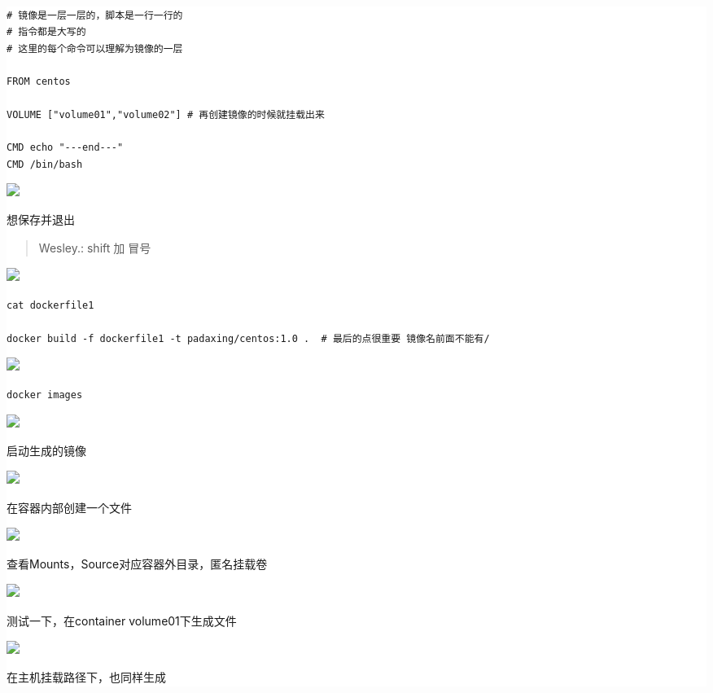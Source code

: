 ```shell
# 镜像是一层一层的，脚本是一行一行的
# 指令都是大写的
# 这里的每个命令可以理解为镜像的一层

FROM centos

VOLUME ["volume01","volume02"] # 再创建镜像的时候就挂载出来

CMD echo "---end---"
CMD /bin/bash
```

![](https://cdn.jsdelivr.net/gh/cloverfelix/image/image/20210601115003.png)

想保存并退出

>Wesley.:
>shift  加  冒号



![](https://cdn.jsdelivr.net/gh/cloverfelix/image/image/20210601115016.png)

```shell
cat dockerfile1

docker build -f dockerfile1 -t padaxing/centos:1.0 .  # 最后的点很重要 镜像名前面不能有/
```

![](https://cdn.jsdelivr.net/gh/cloverfelix/image/image/20210601115030.png)

```shell
docker images
```

![](https://cdn.jsdelivr.net/gh/cloverfelix/image/image/20210601115045.png)

启动生成的镜像

![](https://cdn.jsdelivr.net/gh/cloverfelix/image/image/20210601115101.png)

在容器内部创建一个文件

![](https://cdn.jsdelivr.net/gh/cloverfelix/image/image/20210601115117.png)

查看Mounts，Source对应容器外目录，匿名挂载卷

![](https://cdn.jsdelivr.net/gh/cloverfelix/image/image/20210601115131.png)

测试一下，在container volume01下生成文件

![](https://cdn.jsdelivr.net/gh/cloverfelix/image/image/20210601115145.png)

在主机挂载路径下，也同样生成
